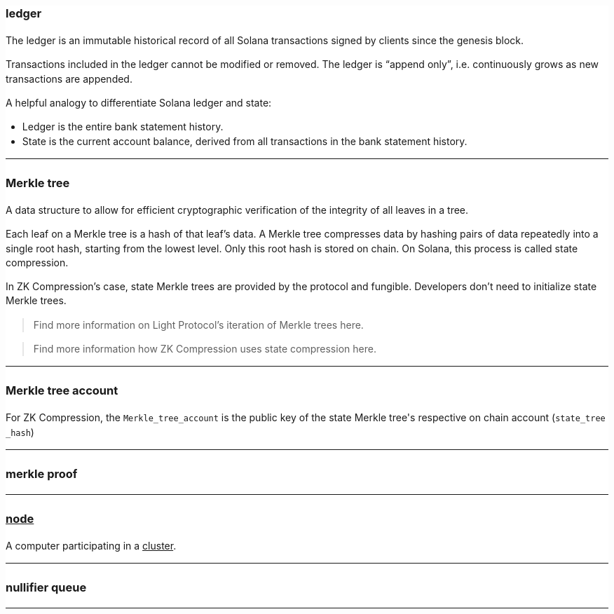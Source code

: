 
### **ledger**

The ledger is an immutable historical record of all Solana transactions signed by clients since the genesis block.

Transactions included in the ledger cannot be modified or removed. The ledger is “append only”, i.e. continuously grows as new transactions are appended.

A helpful analogy to differentiate Solana ledger and state:

- Ledger is the entire bank statement history.
- State is the current account balance, derived from all transactions in the bank statement history.

---

### Merkle tree

A data structure to allow for efficient cryptographic verification of the integrity of all leaves in a tree.

Each leaf on a Merkle tree is a hash of that leaf’s data. A Merkle tree compresses data by hashing pairs of data repeatedly into a single root hash, starting from the lowest level. Only this root hash is stored on chain. On Solana, this process is called state compression.

In ZK Compression’s case, state Merkle trees are provided by the protocol and fungible. Developers don’t need to initialize state Merkle trees.

> Find more information on Light Protocol’s iteration of Merkle trees here.
> 

> Find more information how ZK Compression uses state compression here.
> 

---

### Merkle tree account

For ZK Compression, the `Merkle_tree_account` is the public key of the state Merkle tree's respective on chain account (`state_tree_hash`) 

---

### merkle proof

---

### [**node**](https://solana.com/docs/references/terminology#node)

A computer participating in a [cluster](https://solana.com/docs/references/terminology#cluster).

---

### nullifier queue

---